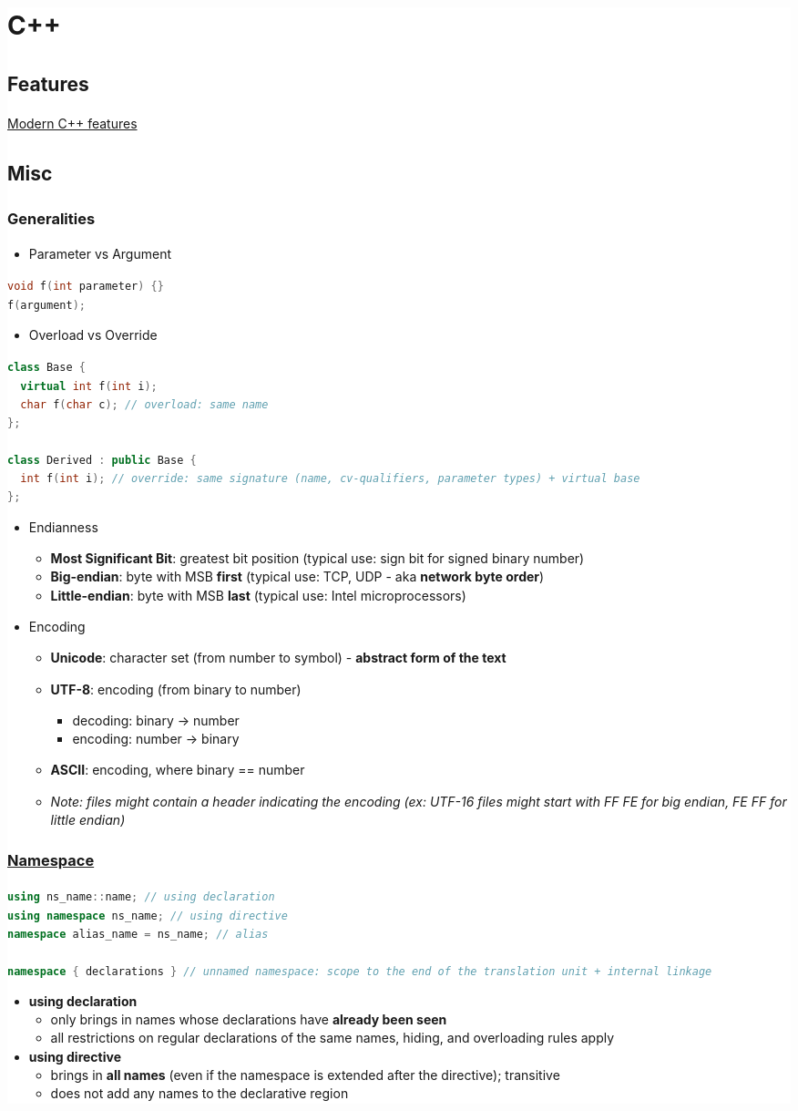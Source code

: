 # C++
## Features
[Modern C++ features](https://3enoit3.github.io/data_tools.js/lists/)

## Misc
### Generalities
* Parameter vs Argument
```c++
void f(int parameter) {}
f(argument);
```

* Overload vs Override
```c++
class Base {
  virtual int f(int i);
  char f(char c); // overload: same name
};

class Derived : public Base {
  int f(int i); // override: same signature (name, cv-qualifiers, parameter types) + virtual base
};
```

* Endianness
  * **Most Significant Bit**: greatest bit position (typical use: sign bit for signed binary number)
  * **Big-endian**: byte with MSB **first** (typical use: TCP, UDP - aka **network byte order**)
  * **Little-endian**: byte with MSB **last** (typical use: Intel microprocessors)

* Encoding
  * **Unicode**: character set (from number to symbol) - **abstract form of the text**
  * **UTF-8**: encoding (from binary to number)
    * decoding: binary -> number
    * encoding: number -> binary
  * **ASCII**: encoding, where binary == number
  
  * *Note: files might contain a header indicating the encoding (ex: UTF-16 files might start with FF FE for big endian, FE FF for little endian)*
  
### [Namespace](http://en.cppreference.com/w/cpp/language/namespace)
```c++
using ns_name::name; // using declaration
using namespace ns_name; // using directive
namespace alias_name = ns_name; // alias

namespace { declarations } // unnamed namespace: scope to the end of the translation unit + internal linkage
```
* **using declaration**
  * only brings in names whose declarations have **already been seen**
  * all restrictions on regular declarations of the same names, hiding, and overloading rules apply
* **using directive**
  * brings in **all names** (even if the namespace is extended after the directive); transitive
  * does not add any names to the declarative region
